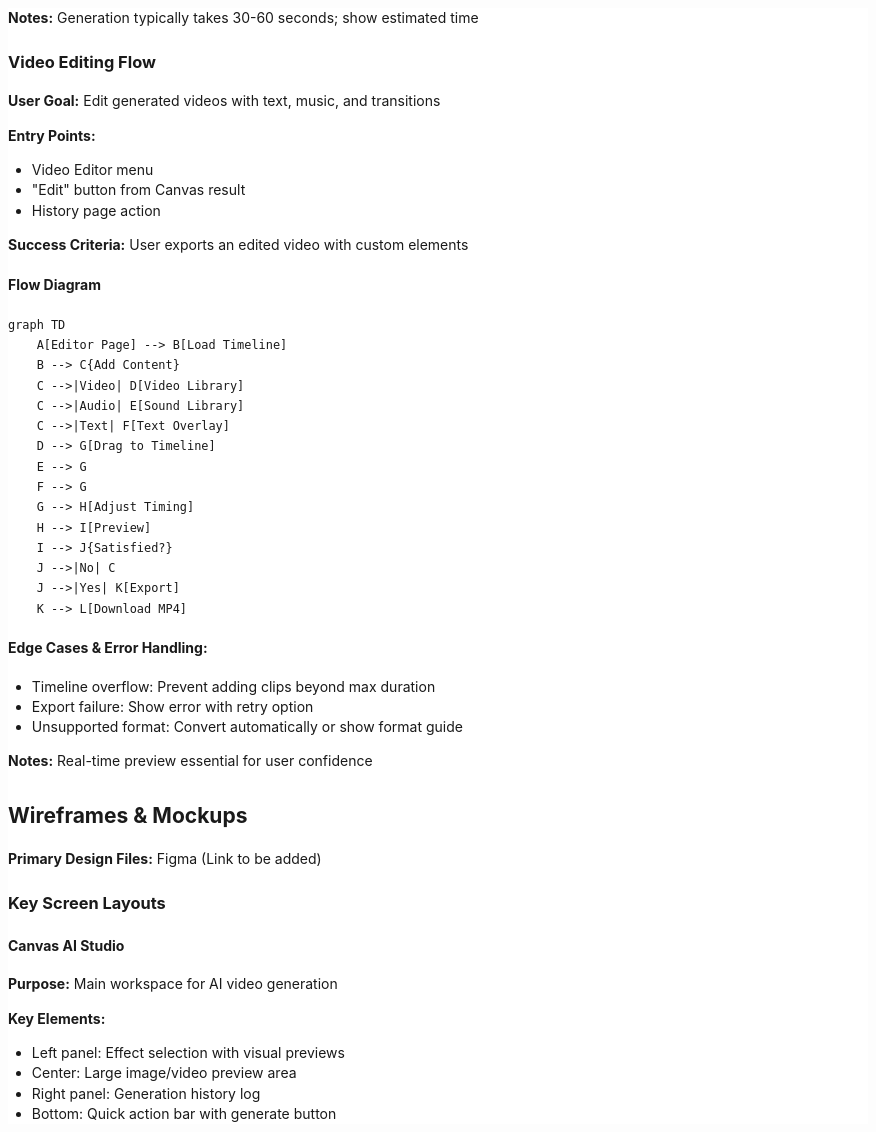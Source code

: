**Notes:** Generation typically takes 30-60 seconds; show estimated time

### Video Editing Flow

**User Goal:** Edit generated videos with text, music, and transitions

**Entry Points:**
- Video Editor menu
- "Edit" button from Canvas result
- History page action

**Success Criteria:** User exports an edited video with custom elements

#### Flow Diagram
```mermaid
graph TD
    A[Editor Page] --> B[Load Timeline]
    B --> C{Add Content}
    C -->|Video| D[Video Library]
    C -->|Audio| E[Sound Library]
    C -->|Text| F[Text Overlay]
    D --> G[Drag to Timeline]
    E --> G
    F --> G
    G --> H[Adjust Timing]
    H --> I[Preview]
    I --> J{Satisfied?}
    J -->|No| C
    J -->|Yes| K[Export]
    K --> L[Download MP4]
```

#### Edge Cases & Error Handling:
- Timeline overflow: Prevent adding clips beyond max duration
- Export failure: Show error with retry option
- Unsupported format: Convert automatically or show format guide

**Notes:** Real-time preview essential for user confidence

## Wireframes & Mockups

**Primary Design Files:** Figma (Link to be added)

### Key Screen Layouts

#### Canvas AI Studio
**Purpose:** Main workspace for AI video generation

**Key Elements:**
- Left panel: Effect selection with visual previews
- Center: Large image/video preview area
- Right panel: Generation history log
- Bottom: Quick action bar with generate button

